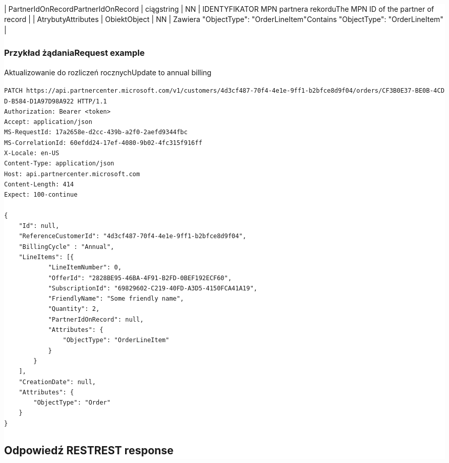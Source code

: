 | <span data-ttu-id="91b2d-209">PartnerIdOnRecord</span><span class="sxs-lookup"><span data-stu-id="91b2d-209">PartnerIdOnRecord</span></span>    | <span data-ttu-id="91b2d-210">ciąg</span><span class="sxs-lookup"><span data-stu-id="91b2d-210">string</span></span> |    <span data-ttu-id="91b2d-211">N</span><span class="sxs-lookup"><span data-stu-id="91b2d-211">N</span></span>     | <span data-ttu-id="91b2d-212">IDENTYFIKATOR MPN partnera rekordu</span><span class="sxs-lookup"><span data-stu-id="91b2d-212">The MPN ID of the partner of record</span></span>                                                |
| <span data-ttu-id="91b2d-213">Atrybuty</span><span class="sxs-lookup"><span data-stu-id="91b2d-213">Attributes</span></span>           | <span data-ttu-id="91b2d-214">Obiekt</span><span class="sxs-lookup"><span data-stu-id="91b2d-214">Object</span></span> |    <span data-ttu-id="91b2d-215">N</span><span class="sxs-lookup"><span data-stu-id="91b2d-215">N</span></span>     | <span data-ttu-id="91b2d-216">Zawiera "ObjectType": "OrderLineItem"</span><span class="sxs-lookup"><span data-stu-id="91b2d-216">Contains "ObjectType": "OrderLineItem"</span></span>                                             |

### <a name="request-example"></a><span data-ttu-id="91b2d-217">Przykład żądania</span><span class="sxs-lookup"><span data-stu-id="91b2d-217">Request example</span></span>

<span data-ttu-id="91b2d-218">Aktualizowanie do rozliczeń rocznych</span><span class="sxs-lookup"><span data-stu-id="91b2d-218">Update to annual billing</span></span>

```http
PATCH https://api.partnercenter.microsoft.com/v1/customers/4d3cf487-70f4-4e1e-9ff1-b2bfce8d9f04/orders/CF3B0E37-BE0B-4CDD-B584-D1A97D98A922 HTTP/1.1
Authorization: Bearer <token>
Accept: application/json
MS-RequestId: 17a2658e-d2cc-439b-a2f0-2aefd9344fbc
MS-CorrelationId: 60efdd24-17ef-4080-9b02-4fc315f916ff
X-Locale: en-US
Content-Type: application/json
Host: api.partnercenter.microsoft.com
Content-Length: 414
Expect: 100-continue

{
    "Id": null,
    "ReferenceCustomerId": "4d3cf487-70f4-4e1e-9ff1-b2bfce8d9f04",
    "BillingCycle" : "Annual",
    "LineItems": [{
            "LineItemNumber": 0,
            "OfferId": "2828BE95-46BA-4F91-B2FD-0BEF192ECF60",
            "SubscriptionId": "69829602-C219-40FD-A3D5-4150FCA41A19",
            "FriendlyName": "Some friendly name",
            "Quantity": 2,
            "PartnerIdOnRecord": null,
            "Attributes": {
                "ObjectType": "OrderLineItem"
            }
        }
    ],
    "CreationDate": null,
    "Attributes": {
        "ObjectType": "Order"
    }
}
```

## <a name="rest-response"></a><span data-ttu-id="91b2d-219">Odpowiedź REST</span><span class="sxs-lookup"><span data-stu-id="91b2d-219">REST response</span></span>
